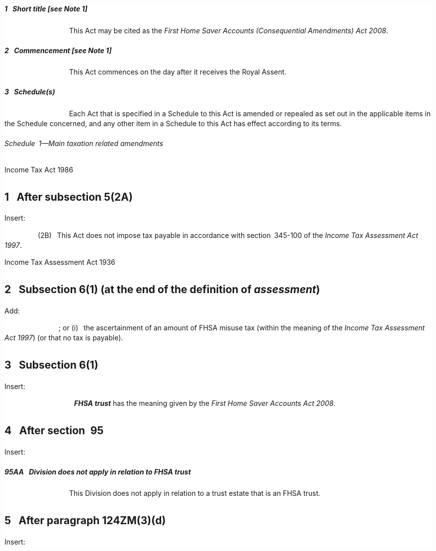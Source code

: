 ##### <a id="1"></a>1  Short title [_see_ Note 1]

                   This Act may be cited as the _First Home Saver Accounts (Consequential Amendments) Act 2008_.

##### <a id="2"></a>2  Commencement [_see_ Note 1]

                   This Act commences on the day after it receives the Royal Assent.

##### <a id="3"></a>3  Schedule(s)

                   Each Act that is specified in a Schedule to this Act is amended or repealed as set out in the applicable items in the Schedule concerned, and any other item in a Schedule to this Act has effect according to its terms.

###### Schedule 1—Main taxation related amendments

<h9 class="ActHead9">Income Tax Act 1986</h9>

## 1  After subsection 5(2A)

Insert:

          (2B)  This Act does not impose tax payable in accordance with section 345-100 of the _Income Tax Assessment Act 1997_.

<h9 class="ActHead9">Income Tax Assessment Act 1936</h9>

## 2  Subsection 6(1) (at the end of the definition of _assessment_)

Add:

                ; or (i)  the ascertainment of an amount of FHSA misuse tax (within the meaning of the _Income Tax Assessment Act 1997_) (or that no tax is payable).

## 3  Subsection 6(1)

Insert:

                    <a name="fhsa-trust"></a>**_FHSA trust_** has the meaning given by the _First Home Saver Accounts Act 2008_.

## 4  After section 95

Insert:

##### <a id="95AA"></a>95AA  Division does not apply in relation to FHSA trust

                   This Division does not apply in relation to a trust estate that is an FHSA trust.

## 5  After paragraph 124ZM(3)(d)

Insert:
